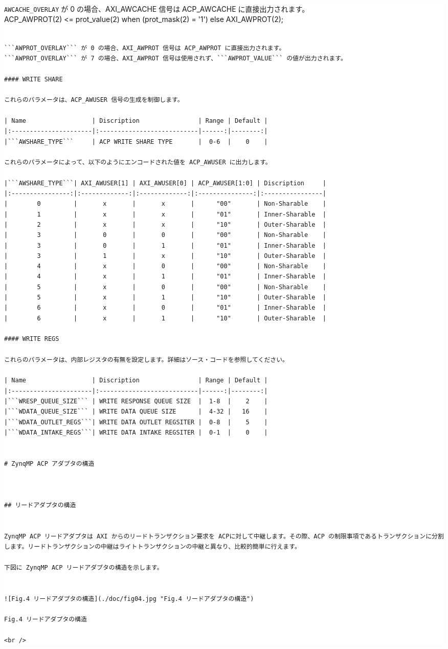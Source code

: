 ```AWCACHE_OVERLAY``` が 0 の場合、AXI_AWCACHE 信号は ACP_AWCACHE に直接出力されます。   
     ACP_AWPROT(2) <= prot_value(2) when (prot_mask(2) = '1') else AXI_AWPROT(2);
```

```AWPROT_OVERLAY``` が 0 の場合、AXI_AWPROT 信号は ACP_AWPROT に直接出力されます。   
```AWPROT_OVERLAY``` が 7 の場合、AXI_AWPROT 信号は使用されず、```AWPROT_VALUE``` の値が出力されます。

#### WRITE SHARE

これらのパラメータは、ACP_AWUSER 信号の生成を制御します。   

| Name                  | Discription                | Range | Default |
|:----------------------|:---------------------------|------:|--------:|
|```AWSHARE_TYPE```     | ACP WRITE SHARE TYPE       |  0-6  |    0    |

これらのパラメータによって、以下のようにエンコードされた値を ACP_AWUSER に出力します。

|```AWSHARE_TYPE```| AXI_AWUSER[1] | AXI_AWUSER[0] | ACP_AWUSER[1:0] | Discription     |
|:----------------:|:-------------:|:-------------:|:---------------:|:----------------|
|        0         |       x       |       x       |      "00"       | Non-Sharable    |
|        1         |       x       |       x       |      "01"       | Inner-Sharable  |
|        2         |       x       |       x       |      "10"       | Outer-Sharable  |
|        3         |       0       |       0       |      "00"       | Non-Sharable    |
|        3         |       0       |       1       |      "01"       | Inner-Sharable  |
|        3         |       1       |       x       |      "10"       | Outer-Sharable  |
|        4         |       x       |       0       |      "00"       | Non-Sharable    |
|        4         |       x       |       1       |      "01"       | Inner-Sharable  |
|        5         |       x       |       0       |      "00"       | Non-Sharable    |
|        5         |       x       |       1       |      "10"       | Outer-Sharable  |
|        6         |       x       |       0       |      "01"       | Inner-Sharable  |
|        6         |       x       |       1       |      "10"       | Outer-Sharable  |

#### WRITE REGS

これらのパラメータは、内部レジスタの有無を設定します。詳細はソース・コードを参照してください。

| Name                  | Discription                | Range | Default |
|:----------------------|:---------------------------|------:|--------:|
|```WRESP_QUEUE_SIZE``` | WRITE RESPONSE QUEUE SIZE  |  1-8  |    2    |
|```WDATA_QUEUE_SIZE``` | WRITE DATA QUEUE SIZE      |  4-32 |   16    |
|```WDATA_OUTLET_REGS```| WRITE DATA OUTLET REGSITER |  0-8  |    5    |
|```WDATA_INTAKE_REGS```| WRITE DATA INTAKE REGSITER |  0-1  |    0    |


# ZynqMP ACP アダプタの構造



## リードアダプタの構造


ZynqMP ACP リードアダプタは AXI からのリードトランザクション要求を ACPに対して中継します。その際、ACP の制限事項であるトランザクションに分割します。リードトランザクションの中継はライトトランザクションの中継と異なり、比較的簡単に行えます。

下図に ZynqMP ACP リードアダプタの構造を示します。


![Fig.4 リードアダプタの構造](./doc/fig04.jpg "Fig.4 リードアダプタの構造")

Fig.4 リードアダプタの構造

<br />

```